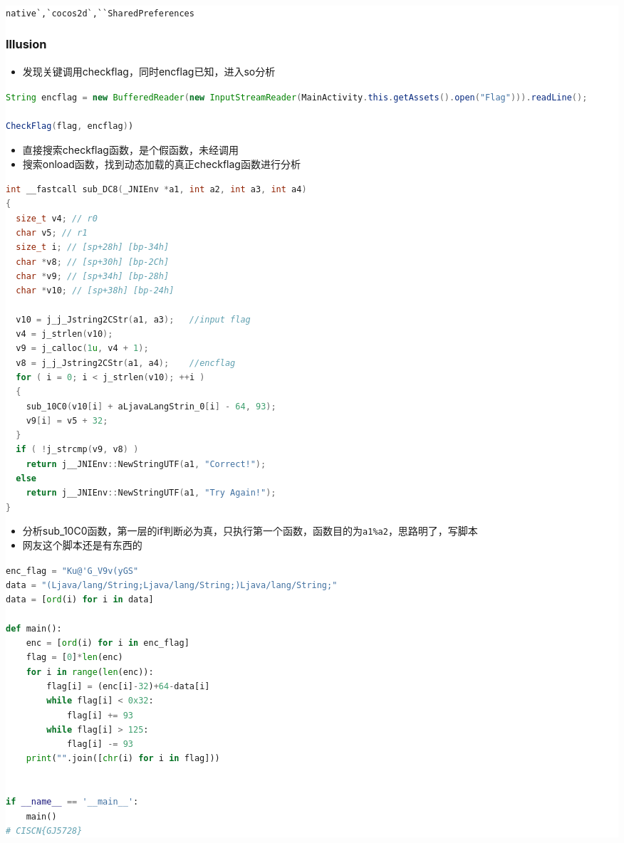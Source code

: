 ```
native`,`cocos2d`,``SharedPreferences
```

### Illusion

- 发现关键调用checkflag，同时encflag已知，进入so分析

```java
String encflag = new BufferedReader(new InputStreamReader(MainActivity.this.getAssets().open("Flag"))).readLine();

CheckFlag(flag, encflag))
```

- 直接搜索checkflag函数，是个假函数，未经调用
- 搜索onload函数，找到动态加载的真正checkflag函数进行分析

```c++
int __fastcall sub_DC8(_JNIEnv *a1, int a2, int a3, int a4)
{
  size_t v4; // r0
  char v5; // r1
  size_t i; // [sp+28h] [bp-34h]
  char *v8; // [sp+30h] [bp-2Ch]
  char *v9; // [sp+34h] [bp-28h]
  char *v10; // [sp+38h] [bp-24h]

  v10 = j_j_Jstring2CStr(a1, a3);	//input flag
  v4 = j_strlen(v10);
  v9 = j_calloc(1u, v4 + 1);
  v8 = j_j_Jstring2CStr(a1, a4);	//encflag
  for ( i = 0; i < j_strlen(v10); ++i )
  {
    sub_10C0(v10[i] + aLjavaLangStrin_0[i] - 64, 93);
    v9[i] = v5 + 32;
  }
  if ( !j_strcmp(v9, v8) )
    return j__JNIEnv::NewStringUTF(a1, "Correct!");
  else
    return j__JNIEnv::NewStringUTF(a1, "Try Again!");
}
```

- 分析sub_10C0函数，第一层的if判断必为真，只执行第一个函数，函数目的为`a1%a2`，思路明了，写脚本
- 网友这个脚本还是有东西的

```python
enc_flag = "Ku@'G_V9v(yGS"
data = "(Ljava/lang/String;Ljava/lang/String;)Ljava/lang/String;"
data = [ord(i) for i in data]

def main():
    enc = [ord(i) for i in enc_flag]
    flag = [0]*len(enc)
    for i in range(len(enc)):
        flag[i] = (enc[i]-32)+64-data[i]
        while flag[i] < 0x32:
            flag[i] += 93
        while flag[i] > 125:
            flag[i] -= 93
    print("".join([chr(i) for i in flag]))


if __name__ == '__main__':
    main()
# CISCN{GJ5728}
```